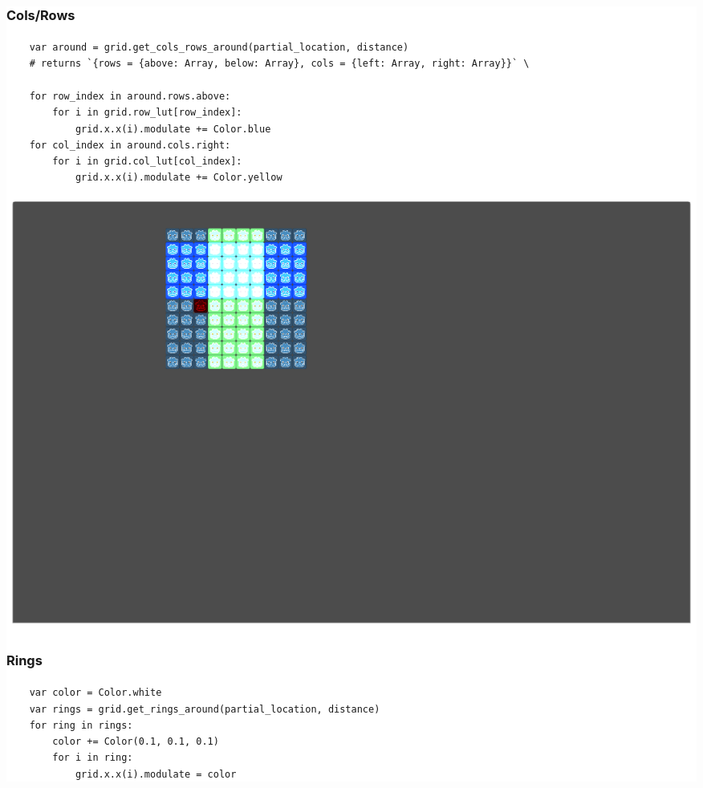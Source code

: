 ### Cols/Rows
```gdscript
	var around = grid.get_cols_rows_around(partial_location, distance)
	# returns `{rows = {above: Array, below: Array}, cols = {left: Array, right: Array}}` \

	for row_index in around.rows.above:
		for i in grid.row_lut[row_index]:
			grid.x.x(i).modulate += Color.blue
	for col_index in around.cols.right:
		for i in grid.col_lut[col_index]:
			grid.x.x(i).modulate += Color.yellow
```
![](./pics/relative_cols_rows.png)

### Rings
```gdscript
	var color = Color.white
	var rings = grid.get_rings_around(partial_location, distance)
	for ring in rings:
		color += Color(0.1, 0.1, 0.1)
		for i in ring:
			grid.x.x(i).modulate = color
```